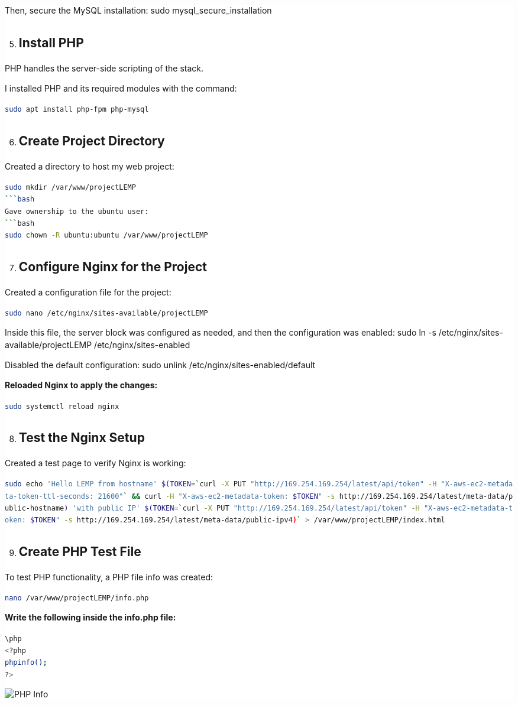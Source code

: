 Then, secure the MySQL installation:
sudo mysql_secure_installation

5. ## Install PHP
PHP handles the server-side scripting of the stack.

I installed PHP and its required modules with the command:
```bash
sudo apt install php-fpm php-mysql
```

6. ## Create Project Directory
Created a directory to host my web project:
```bash
sudo mkdir /var/www/projectLEMP
```bash
Gave ownership to the ubuntu user:
```bash
sudo chown -R ubuntu:ubuntu /var/www/projectLEMP
```

7. ## Configure Nginx for the Project
Created a configuration file for the project:
```bash
sudo nano /etc/nginx/sites-available/projectLEMP
```
Inside this file, the server block was configured as needed, and then the configuration was enabled:
sudo ln -s /etc/nginx/sites-available/projectLEMP /etc/nginx/sites-enabled

Disabled the default configuration:
sudo unlink /etc/nginx/sites-enabled/default

**Reloaded Nginx to apply the changes:**
```bash
sudo systemctl reload nginx
```
8. ## Test the Nginx Setup
Created a test page to verify Nginx is working:
```bash
sudo echo 'Hello LEMP from hostname' $(TOKEN=`curl -X PUT "http://169.254.169.254/latest/api/token" -H "X-aws-ec2-metadata-token-ttl-seconds: 21600"` && curl -H "X-aws-ec2-metadata-token: $TOKEN" -s http://169.254.169.254/latest/meta-data/public-hostname) 'with public IP' $(TOKEN=`curl -X PUT "http://169.254.169.254/latest/api/token" -H "X-aws-ec2-metadata-token: $TOKEN" -s http://169.254.169.254/latest/meta-data/public-ipv4)` > /var/www/projectLEMP/index.html
```
9. ## Create PHP Test File
To test PHP functionality, a PHP file info was created:
```bash
nano /var/www/projectLEMP/info.php
```

**Write the following inside the info.php file:**
```bash
\php
<?php
phpinfo();
?>
```
![PHP Info](https://github.com/GrailRoyal/LEMP-STACK/blob/141555c34081dcbae06dd3e994a3f28819bb6fd2/php_%20info.png)

